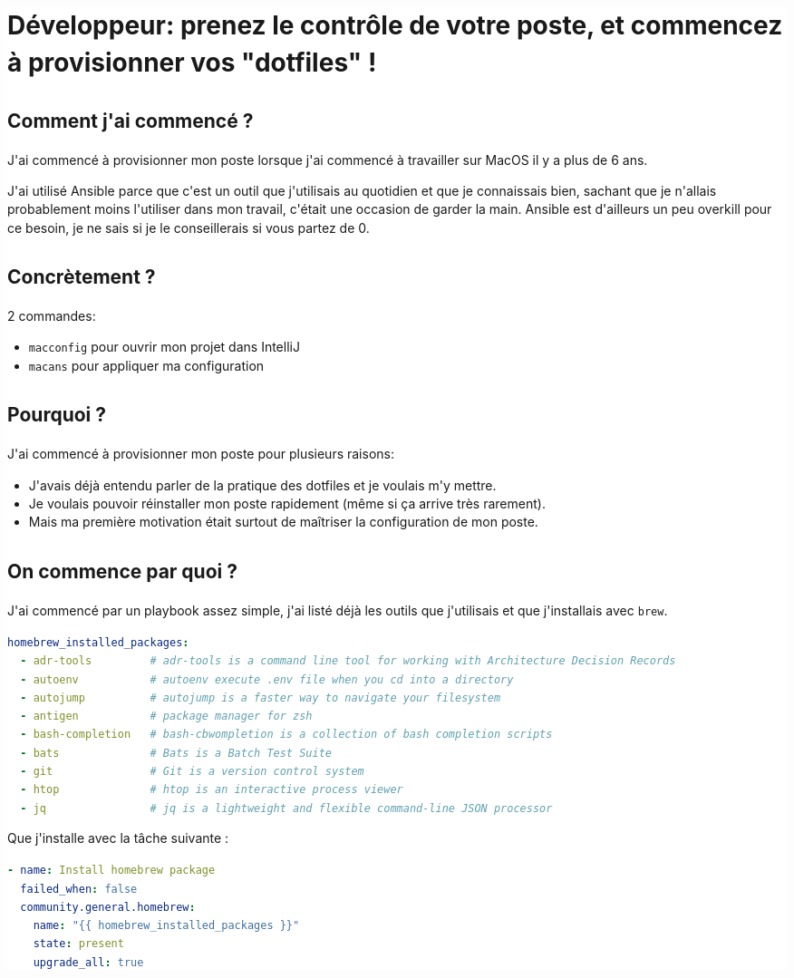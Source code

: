 # Développeur: prenez le contrôle de votre poste, et commencez à provisionner vos "dotfiles" !

## Comment j'ai commencé ?

J'ai commencé à provisionner mon poste lorsque j'ai commencé à travailler sur MacOS il y a plus de 6 ans.

J'ai utilisé Ansible parce que c'est un outil que j'utilisais au quotidien et que je connaissais bien, sachant que je n'allais probablement moins l'utiliser dans mon travail, c'était une occasion de garder la main. Ansible est d'ailleurs un peu overkill pour ce besoin, je ne sais si je le conseillerais si vous partez de 0.

## Concrètement ?

2 commandes:
* `macconfig` pour ouvrir mon projet dans IntelliJ
* `macans` pour appliquer ma configuration

## Pourquoi ?

J'ai commencé à provisionner mon poste pour plusieurs raisons:

* J'avais déjà entendu parler de la pratique des dotfiles et je voulais m'y mettre.
* Je voulais pouvoir réinstaller mon poste rapidement (même si ça arrive très rarement).
* Mais ma première motivation était surtout de maîtriser la configuration de mon poste.

## On commence par quoi ?

J'ai commencé par un playbook assez simple, j'ai listé déjà les outils que j'utilisais et que j'installais avec `brew`.

```yaml
homebrew_installed_packages:
  - adr-tools         # adr-tools is a command line tool for working with Architecture Decision Records
  - autoenv           # autoenv execute .env file when you cd into a directory
  - autojump          # autojump is a faster way to navigate your filesystem
  - antigen           # package manager for zsh
  - bash-completion   # bash-cbwompletion is a collection of bash completion scripts
  - bats              # Bats is a Batch Test Suite
  - git               # Git is a version control system
  - htop              # htop is an interactive process viewer
  - jq                # jq is a lightweight and flexible command-line JSON processor
```

Que j'installe avec la tâche suivante :

```yaml
- name: Install homebrew package
  failed_when: false
  community.general.homebrew:
    name: "{{ homebrew_installed_packages }}"
    state: present
    upgrade_all: true
```
